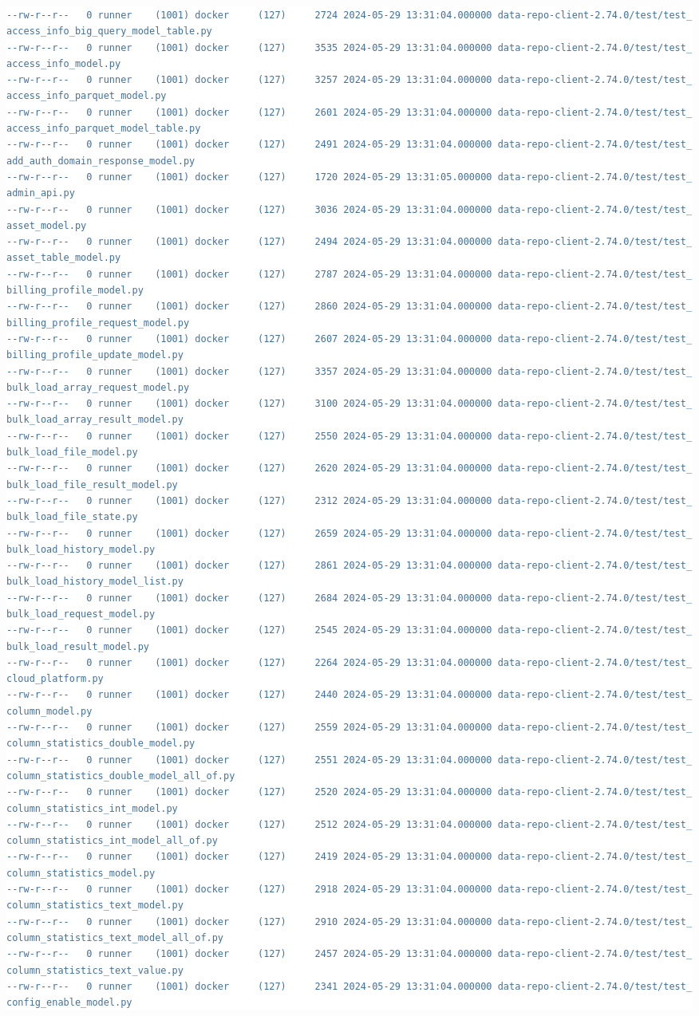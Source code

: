```diff
--rw-r--r--   0 runner    (1001) docker     (127)     2724 2024-05-29 13:31:04.000000 data-repo-client-2.74.0/test/test_access_info_big_query_model_table.py
--rw-r--r--   0 runner    (1001) docker     (127)     3535 2024-05-29 13:31:04.000000 data-repo-client-2.74.0/test/test_access_info_model.py
--rw-r--r--   0 runner    (1001) docker     (127)     3257 2024-05-29 13:31:04.000000 data-repo-client-2.74.0/test/test_access_info_parquet_model.py
--rw-r--r--   0 runner    (1001) docker     (127)     2601 2024-05-29 13:31:04.000000 data-repo-client-2.74.0/test/test_access_info_parquet_model_table.py
--rw-r--r--   0 runner    (1001) docker     (127)     2491 2024-05-29 13:31:04.000000 data-repo-client-2.74.0/test/test_add_auth_domain_response_model.py
--rw-r--r--   0 runner    (1001) docker     (127)     1720 2024-05-29 13:31:05.000000 data-repo-client-2.74.0/test/test_admin_api.py
--rw-r--r--   0 runner    (1001) docker     (127)     3036 2024-05-29 13:31:04.000000 data-repo-client-2.74.0/test/test_asset_model.py
--rw-r--r--   0 runner    (1001) docker     (127)     2494 2024-05-29 13:31:04.000000 data-repo-client-2.74.0/test/test_asset_table_model.py
--rw-r--r--   0 runner    (1001) docker     (127)     2787 2024-05-29 13:31:04.000000 data-repo-client-2.74.0/test/test_billing_profile_model.py
--rw-r--r--   0 runner    (1001) docker     (127)     2860 2024-05-29 13:31:04.000000 data-repo-client-2.74.0/test/test_billing_profile_request_model.py
--rw-r--r--   0 runner    (1001) docker     (127)     2607 2024-05-29 13:31:04.000000 data-repo-client-2.74.0/test/test_billing_profile_update_model.py
--rw-r--r--   0 runner    (1001) docker     (127)     3357 2024-05-29 13:31:04.000000 data-repo-client-2.74.0/test/test_bulk_load_array_request_model.py
--rw-r--r--   0 runner    (1001) docker     (127)     3100 2024-05-29 13:31:04.000000 data-repo-client-2.74.0/test/test_bulk_load_array_result_model.py
--rw-r--r--   0 runner    (1001) docker     (127)     2550 2024-05-29 13:31:04.000000 data-repo-client-2.74.0/test/test_bulk_load_file_model.py
--rw-r--r--   0 runner    (1001) docker     (127)     2620 2024-05-29 13:31:04.000000 data-repo-client-2.74.0/test/test_bulk_load_file_result_model.py
--rw-r--r--   0 runner    (1001) docker     (127)     2312 2024-05-29 13:31:04.000000 data-repo-client-2.74.0/test/test_bulk_load_file_state.py
--rw-r--r--   0 runner    (1001) docker     (127)     2659 2024-05-29 13:31:04.000000 data-repo-client-2.74.0/test/test_bulk_load_history_model.py
--rw-r--r--   0 runner    (1001) docker     (127)     2861 2024-05-29 13:31:04.000000 data-repo-client-2.74.0/test/test_bulk_load_history_model_list.py
--rw-r--r--   0 runner    (1001) docker     (127)     2684 2024-05-29 13:31:04.000000 data-repo-client-2.74.0/test/test_bulk_load_request_model.py
--rw-r--r--   0 runner    (1001) docker     (127)     2545 2024-05-29 13:31:04.000000 data-repo-client-2.74.0/test/test_bulk_load_result_model.py
--rw-r--r--   0 runner    (1001) docker     (127)     2264 2024-05-29 13:31:04.000000 data-repo-client-2.74.0/test/test_cloud_platform.py
--rw-r--r--   0 runner    (1001) docker     (127)     2440 2024-05-29 13:31:04.000000 data-repo-client-2.74.0/test/test_column_model.py
--rw-r--r--   0 runner    (1001) docker     (127)     2559 2024-05-29 13:31:04.000000 data-repo-client-2.74.0/test/test_column_statistics_double_model.py
--rw-r--r--   0 runner    (1001) docker     (127)     2551 2024-05-29 13:31:04.000000 data-repo-client-2.74.0/test/test_column_statistics_double_model_all_of.py
--rw-r--r--   0 runner    (1001) docker     (127)     2520 2024-05-29 13:31:04.000000 data-repo-client-2.74.0/test/test_column_statistics_int_model.py
--rw-r--r--   0 runner    (1001) docker     (127)     2512 2024-05-29 13:31:04.000000 data-repo-client-2.74.0/test/test_column_statistics_int_model_all_of.py
--rw-r--r--   0 runner    (1001) docker     (127)     2419 2024-05-29 13:31:04.000000 data-repo-client-2.74.0/test/test_column_statistics_model.py
--rw-r--r--   0 runner    (1001) docker     (127)     2918 2024-05-29 13:31:04.000000 data-repo-client-2.74.0/test/test_column_statistics_text_model.py
--rw-r--r--   0 runner    (1001) docker     (127)     2910 2024-05-29 13:31:04.000000 data-repo-client-2.74.0/test/test_column_statistics_text_model_all_of.py
--rw-r--r--   0 runner    (1001) docker     (127)     2457 2024-05-29 13:31:04.000000 data-repo-client-2.74.0/test/test_column_statistics_text_value.py
--rw-r--r--   0 runner    (1001) docker     (127)     2341 2024-05-29 13:31:04.000000 data-repo-client-2.74.0/test/test_config_enable_model.py
```